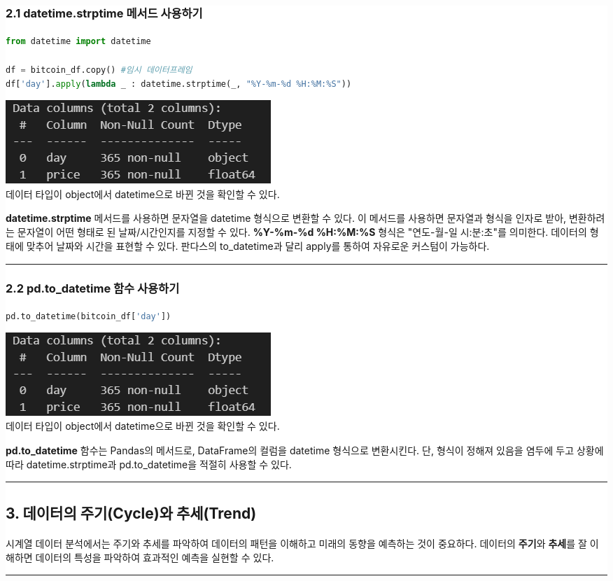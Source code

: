 ### 2.1 datetime.strptime 메서드 사용하기
```python
from datetime import datetime

df = bitcoin_df.copy() #임시 데이터프레임
df['day'].apply(lambda _ : datetime.strptime(_, "%Y-%m-%d %H:%M:%S"))
```
![사진2](/assets/img/study/analytics/hannah/사진2.png)
</br>
데이터 타입이 object에서 datetime으로 바뀐 것을 확인할 수 있다.
</br>


**datetime.strptime** 메서드를 사용하면 문자열을 datetime 형식으로 변환할 수 있다. 이 메서드를 사용하면 문자열과 형식을 인자로 받아, 변환하려는 문자열이 어떤 형태로 된 날짜/시간인지를 지정할 수 있다. **%Y-%m-%d %H:%M:%S** 형식은 "연도-월-일 시:분:초"를 의미한다. 데이터의 형태에 맞추어 날짜와 시간을 표현할 수 있다. 판다스의 to_datetime과 달리 apply를 통하여 자유로운 커스텀이 가능하다.

---------------------------------------

### 2.2  pd.to_datetime 함수 사용하기
```python
pd.to_datetime(bitcoin_df['day'])
```
![사진2](/assets/img/study/analytics/hannah/사진2.png)
</br>
데이터 타입이 object에서 datetime으로 바뀐 것을 확인할 수 있다.
</br>

**pd.to_datetime** 함수는 Pandas의 메서드로, DataFrame의 컬럼을 datetime 형식으로 변환시킨다. 단, 형식이 정해져 있음을 염두에 두고 상황에 따라 datetime.strptime과 pd.to_datetime을 적절히 사용할 수 있다.

------------------------------------

## 3. 데이터의 주기(Cycle)와 추세(Trend)
시계열 데이터 분석에서는 주기와 추세를 파악하여 데이터의 패턴을 이해하고 미래의 동향을 예측하는 것이 중요하다. 데이터의 **주기**와 **추세**를 잘 이해하면 데이터의 특성을 파악하여 효과적인 예측을 실현할 수 있다.
</br>

-----------------------------------------
